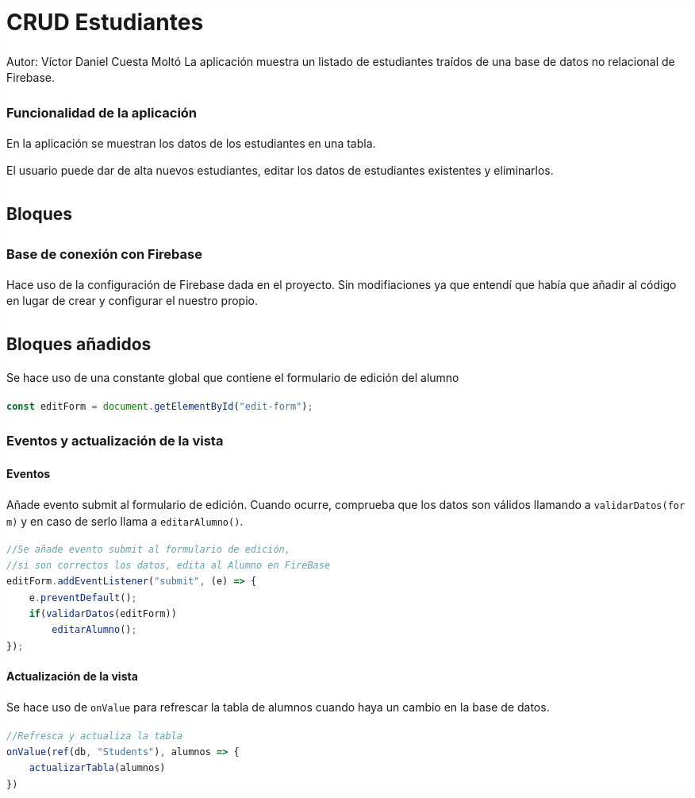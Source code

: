 # CRUD Estudiantes
Autor: Víctor Daniel Cuesta Moltó
La aplicación muestra un listado de estudiantes traídos de una base de datos no relacional de Firebase.

### Funcionalidad de la aplicación

En la aplicación se muestran los datos de los estudiantes en una tabla.

El usuario puede dar de alta nuevos estudiantes, editar los datos de estudiantes existentes y eliminarlos.

## Bloques 

### Base de conexión con Firebase
Hace uso de la configuración de Firebase dada en el proyecto. Sin modifiaciones ya que entendí que había que añadir al código en lugar de crear y configurar el nuestro propio.

## Bloques añadidos
Se hace uso de una constante global que contiene el formulario de edición del alumno
```javascript
const editForm = document.getElementById("edit-form");
```
### Eventos y actualización de la vista

#### Eventos

Añade evento submit al formulario de edición. Cuando ocurre, comprueba que los datos son válidos llamando a `validarDatos(form)` y en caso de serlo llama a `editarAlumno()`.

```javascript
//Se añade evento submit al formulario de edición,
//si son correctos los datos, edita al Alumno en FireBase
editForm.addEventListener("submit", (e) => {
    e.preventDefault();
    if(validarDatos(editForm))
        editarAlumno();
});
```

#### Actualización de la vista

Se hace uso de `onValue` para refrescar la tabla de alumnos cuando haya un cambio en la base de datos.

```javascript
//Refresca y actualiza la tabla
onValue(ref(db, "Students"), alumnos => {
    actualizarTabla(alumnos)
})
```
